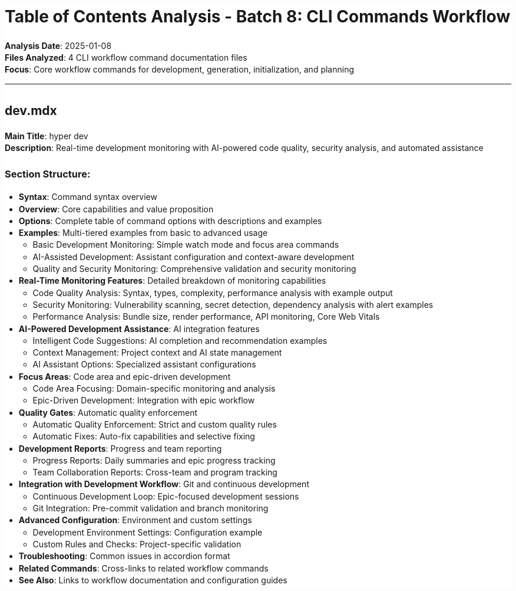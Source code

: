 # Table of Contents Analysis - Batch 8: CLI Commands Workflow

**Analysis Date**: 2025-01-08  
**Files Analyzed**: 4 CLI workflow command documentation files  
**Focus**: Core workflow commands for development, generation, initialization, and planning

---

## dev.mdx

**Main Title**: hyper dev  
**Description**: Real-time development monitoring with AI-powered code quality, security analysis, and automated assistance

### Section Structure:
- **Syntax**: Command syntax overview
- **Overview**: Core capabilities and value proposition  
- **Options**: Complete table of command options with descriptions and examples
- **Examples**: Multi-tiered examples from basic to advanced usage
  - Basic Development Monitoring: Simple watch mode and focus area commands
  - AI-Assisted Development: Assistant configuration and context-aware development
  - Quality and Security Monitoring: Comprehensive validation and security monitoring
- **Real-Time Monitoring Features**: Detailed breakdown of monitoring capabilities
  - Code Quality Analysis: Syntax, types, complexity, performance analysis with example output
  - Security Monitoring: Vulnerability scanning, secret detection, dependency analysis with alert examples
  - Performance Analysis: Bundle size, render performance, API monitoring, Core Web Vitals
- **AI-Powered Development Assistance**: AI integration features
  - Intelligent Code Suggestions: AI completion and recommendation examples
  - Context Management: Project context and AI state management  
  - AI Assistant Options: Specialized assistant configurations
- **Focus Areas**: Code area and epic-driven development
  - Code Area Focusing: Domain-specific monitoring and analysis
  - Epic-Driven Development: Integration with epic workflow
- **Quality Gates**: Automatic quality enforcement
  - Automatic Quality Enforcement: Strict and custom quality rules
  - Automatic Fixes: Auto-fix capabilities and selective fixing
- **Development Reports**: Progress and team reporting
  - Progress Reports: Daily summaries and epic progress tracking
  - Team Collaboration Reports: Cross-team and program tracking
- **Integration with Development Workflow**: Git and continuous development
  - Continuous Development Loop: Epic-focused development sessions
  - Git Integration: Pre-commit validation and branch monitoring
- **Advanced Configuration**: Environment and custom settings
  - Development Environment Settings: Configuration example
  - Custom Rules and Checks: Project-specific validation
- **Troubleshooting**: Common issues in accordion format
- **Related Commands**: Cross-links to related workflow commands
- **See Also**: Links to workflow documentation and configuration guides

